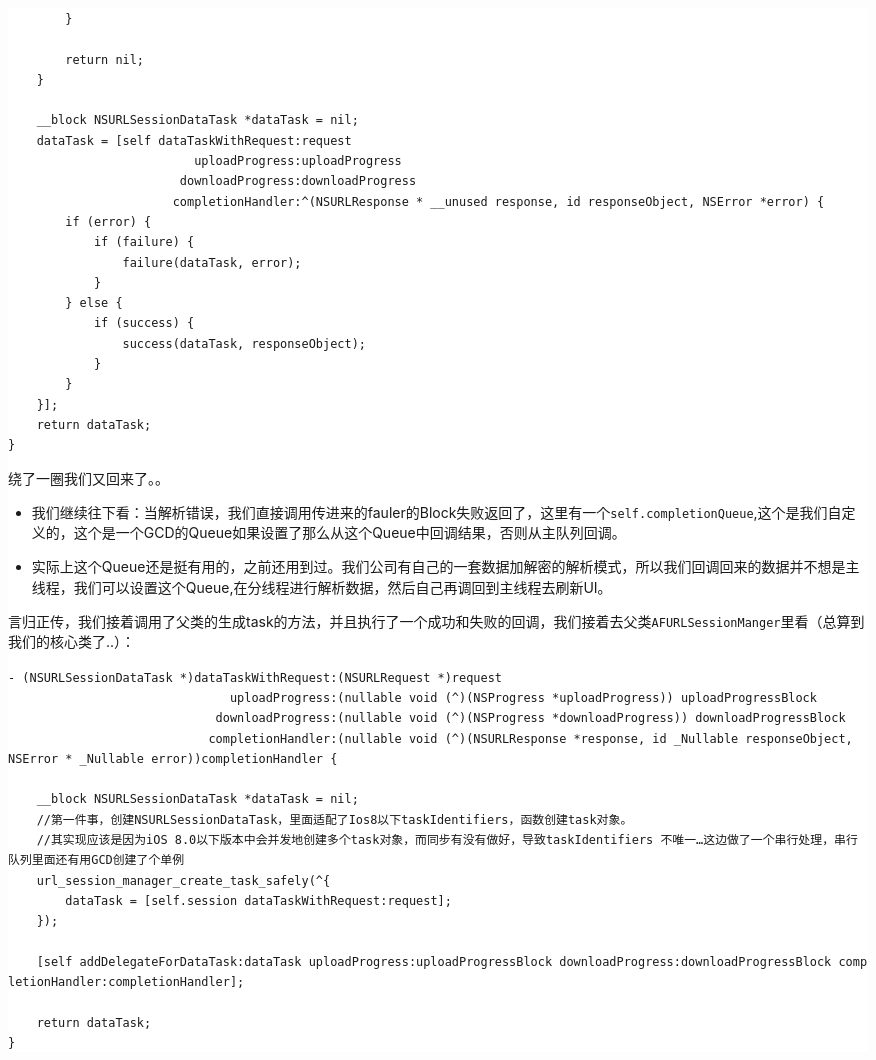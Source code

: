 ```
        }

        return nil;
    }

    __block NSURLSessionDataTask *dataTask = nil;
    dataTask = [self dataTaskWithRequest:request
                          uploadProgress:uploadProgress
                        downloadProgress:downloadProgress
                       completionHandler:^(NSURLResponse * __unused response, id responseObject, NSError *error) {
        if (error) {
            if (failure) {
                failure(dataTask, error);
            }
        } else {
            if (success) {
                success(dataTask, responseObject);
            }
        }
    }];
    return dataTask;
}
```
绕了一圈我们又回来了。。

- 我们继续往下看：当解析错误，我们直接调用传进来的fauler的Block失败返回了，这里有一个`self.completionQueue`,这个是我们自定义的，这个是一个GCD的Queue如果设置了那么从这个Queue中回调结果，否则从主队列回调。

- 实际上这个Queue还是挺有用的，之前还用到过。我们公司有自己的一套数据加解密的解析模式，所以我们回调回来的数据并不想是主线程，我们可以设置这个Queue,在分线程进行解析数据，然后自己再调回到主线程去刷新UI。

言归正传，我们接着调用了父类的生成task的方法，并且执行了一个成功和失败的回调，我们接着去父类`AFURLSessionManger`里看（总算到我们的核心类了..）：

```
- (NSURLSessionDataTask *)dataTaskWithRequest:(NSURLRequest *)request
                               uploadProgress:(nullable void (^)(NSProgress *uploadProgress)) uploadProgressBlock
                             downloadProgress:(nullable void (^)(NSProgress *downloadProgress)) downloadProgressBlock
                            completionHandler:(nullable void (^)(NSURLResponse *response, id _Nullable responseObject,  NSError * _Nullable error))completionHandler {

    __block NSURLSessionDataTask *dataTask = nil;
    //第一件事，创建NSURLSessionDataTask，里面适配了Ios8以下taskIdentifiers，函数创建task对象。
    //其实现应该是因为iOS 8.0以下版本中会并发地创建多个task对象，而同步有没有做好，导致taskIdentifiers 不唯一…这边做了一个串行处理，串行队列里面还有用GCD创建了个单例
    url_session_manager_create_task_safely(^{
        dataTask = [self.session dataTaskWithRequest:request];
    });

    [self addDelegateForDataTask:dataTask uploadProgress:uploadProgressBlock downloadProgress:downloadProgressBlock completionHandler:completionHandler];

    return dataTask;
}
```
